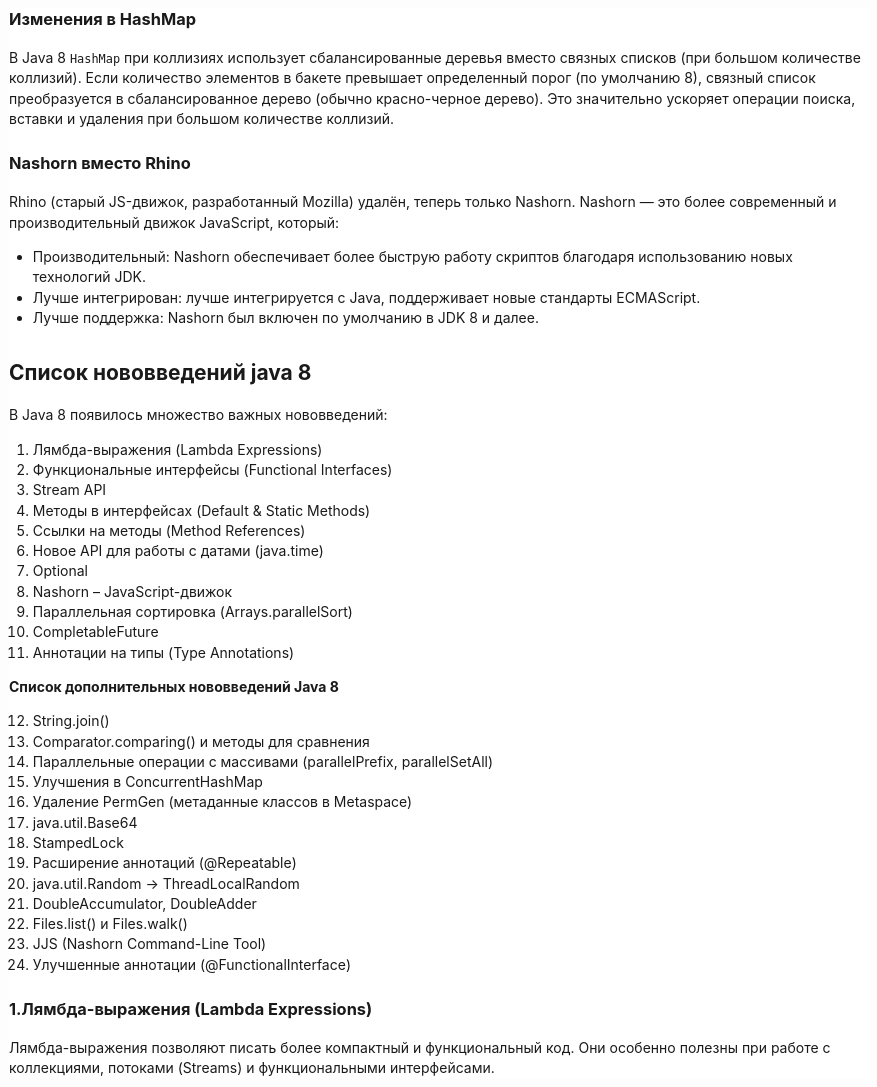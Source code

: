 ### Изменения в HashMap

В Java 8 `HashMap` при коллизиях использует сбалансированные деревья вместо связных списков (при большом количестве коллизий).
Если количество элементов в бакете превышает определенный порог (по умолчанию 8), связный список преобразуется в сбалансированное дерево (обычно красно-черное дерево). Это значительно ускоряет операции поиска, вставки и удаления при большом количестве коллизий.

### Nashorn вместо Rhino

Rhino (старый JS-движок, разработанный Mozilla) удалён, теперь только Nashorn.
Nashorn — это более современный и производительный движок JavaScript, который:
* Производительный: Nashorn обеспечивает более быструю работу скриптов благодаря использованию новых технологий JDK.
* Лучше интегрирован: лучше интегрируется с Java, поддерживает новые стандарты ECMAScript.
* Лучше поддержка: Nashorn был включен по умолчанию в JDK 8 и далее.


## Список нововведений java 8

В Java 8 появилось множество важных нововведений:

1. Лямбда-выражения (Lambda Expressions)
2. Функциональные интерфейсы (Functional Interfaces)
3. Stream API
4. Методы в интерфейсах (Default & Static Methods)
5. Ссылки на методы (Method References)
6. Новое API для работы с датами (java.time)
7. Optional
8. Nashorn – JavaScript-движок
9. Параллельная сортировка (Arrays.parallelSort)
10. CompletableFuture
11. Аннотации на типы (Type Annotations)

**Список дополнительных нововведений Java 8**

12. String.join()
13. Comparator.comparing() и методы для сравнения
14. Параллельные операции с массивами (parallelPrefix, parallelSetAll)
15. Улучшения в ConcurrentHashMap
16. Удаление PermGen (метаданные классов в Metaspace)
17. java.util.Base64
18. StampedLock
19. Расширение аннотаций (@Repeatable)
20. java.util.Random → ThreadLocalRandom
21. DoubleAccumulator, DoubleAdder
22. Files.list() и Files.walk()
23. JJS (Nashorn Command-Line Tool)
24. Улучшенные аннотации (@FunctionalInterface)

### 1.Лямбда-выражения (Lambda Expressions)

Лямбда-выражения позволяют писать более компактный и функциональный код. Они особенно полезны при работе с коллекциями, потоками (Streams) и функциональными интерфейсами.
